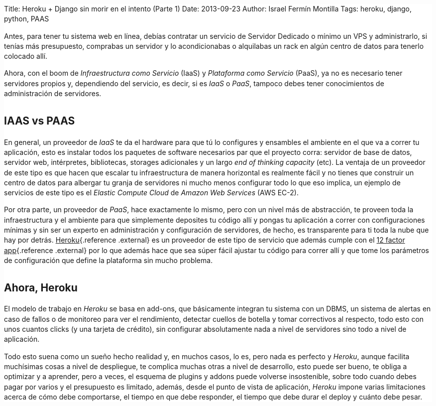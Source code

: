Title: Heroku + Django sin morir en el intento (Parte 1)
Date: 2013-09-23
Author: Israel Fermín Montilla
Tags: heroku, django, python, PAAS

Antes, para tener tu sistema web en línea, debías contratar un servicio
de Servidor Dedicado o mínimo un VPS y administrarlo, si tenías más
presupuesto, comprabas un servidor y lo acondicionabas o alquilabas un
rack en algún centro de datos para tenerlo colocado allí.

Ahora, con el boom de *Infraestructura como Servicio* (IaaS) y
*Plataforma como Servicio* (PaaS), ya no es necesario tener servidores
propios y, dependiendo del servicio, es decir, si es *IaaS* o *PaaS*,
tampoco debes tener conocimientos de administración de servidores.

## IAAS vs PAAS

En general, un proveedor de *IaaS* te da el hardware para que tú lo
configures y ensambles el ambiente en el que va a correr tu aplicación,
esto es instalar todos los paquetes de software necesarios par que el
proyecto corra: servidor de base de datos, servidor web, intérpretes,
bibliotecas, storages adicionales y un largo *end of thinking capacity*
(etc). La ventaja de un proveedor de este tipo es que hacen que escalar
tu infraestructura de manera horizontal es realmente fácil y no tienes
que construir un centro de datos para albergar tu granja de servidores
ni mucho menos configurar todo lo que eso implica, un ejemplo de
servicios de este tipo es el *Elastic Compute Cloud* de *Amazon Web
Services* (AWS EC-2).

Por otra parte, un proveedor de *PaaS*, hace exactamente lo mismo, pero
con un nivel más de abstracción, te proveen toda la infraestructura y el
ambiente para que simplemente deposites tu código allí y pongas tu
aplicación a correr con configuraciones mínimas y sin ser un experto en
administración y configuración de servidores, de hecho, es transparente
para ti toda la nube que hay por detrás.
[Heroku](http://www.heroku.com/){.reference .external} es un proveedor
de este tipo de servicio que además cumple con el [12 factor
app](http://12factor.net/){.reference .external} por lo que además hace
que sea súper fácil ajustar tu código para correr allí y que tome los
parámetros de configuración que define la plataforma sin mucho problema.

## Ahora, Heroku

El modelo de trabajo en *Heroku* se basa en add-ons, que básicamente
integran tu sistema con un DBMS, un sistema de alertas en caso de fallos
o de monitoreo para ver el rendimiento, detectar cuellos de botella y
tomar correctivos al respecto, todo esto con unos cuantos clicks (y una
tarjeta de crédito), sin configurar absolutamente nada a nivel de
servidores sino todo a nivel de aplicación.

Todo esto suena como un sueño hecho realidad y, en muchos casos, lo es,
pero nada es perfecto y *Heroku*, aunque facilita muchísimas cosas a
nivel de despliegue, te complica muchas otras a nivel de desarrollo,
esto puede ser bueno, te obliga a optimizar y a aprender, pero a veces,
el esquema de plugins y addons puede volverse insostenible, sobre todo
cuando debes pagar por varios y el presupuesto es limitado, además,
desde el punto de vista de aplicación, *Heroku* impone varias
limitaciones acerca de cómo debe comportarse, el tiempo en que debe
responder, el tiempo que debe durar el deploy y cuánto debe pesar.
